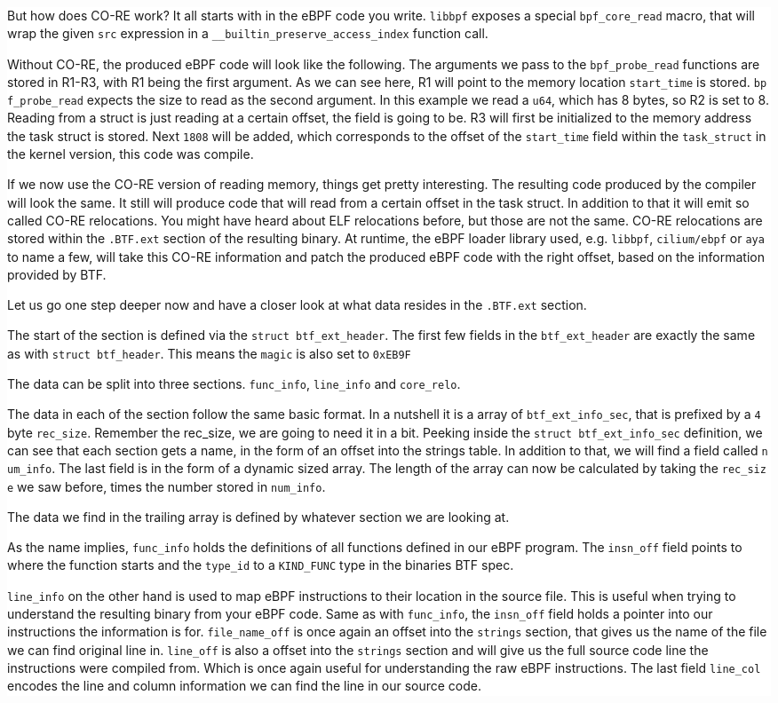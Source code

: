 But  how does  CO-RE  work? It  all  starts with  in the  eBPF  code you  write.
`libbpf`  exposes a  special `bpf_core_read`  macro,  that will  wrap the  given
`src`  expression in  a  `__builtin_preserve_access_index`  function call.

Without  CO-RE,  the produced  eBPF  code  will  look  like the  following.  The
arguments we pass to the `bpf_probe_read` functions are stored in R1-R3, with R1
being  the first  argument. As  we can  see here,  R1 will  point to  the memory
location `start_time`  is stored. `bpf_probe_read`  expects the size to  read as
the second argument. In  this example we read a `u64`, which has  8 bytes, so R2
is set  to 8. Reading  from a struct  is just reading  at a certain  offset, the
field is  going to be. R3  will first be  initialized to the memory  address the
task  struct is  stored. Next  `1808` will  be added,  which corresponds  to the
offset of the `start_time` field within the `task_struct` in the kernel version,
this code was compile.

If  we  now  use  the  CO-RE  version  of  reading  memory,  things  get  pretty
interesting. The resulting code produced by  the compiler will look the same. It
still will produce code that will read from a certain offset in the task struct.
In addition  to that it  will emit so called  CO-RE relocations. You  might have
heard  about  ELF  relocations  before,  but  those  are  not  the  same.  CO-RE
relocations are stored within the `.BTF.ext` section of the resulting binary. At
runtime, the eBPF loader library used,  e.g. `libbpf`, `cilium/ebpf` or `aya` to
name a few,  will take this CO-RE  information and patch the  produced eBPF code
with the right offset, based on the information provided by BTF.

Let us go one step deeper now and have a closer look at what data resides in the
`.BTF.ext` section.

The start of  the section is defined via the  `struct btf_ext_header`. The first
few  fields  in the  `btf_ext_header`  are  exactly  the  same as  with  `struct
btf_header`. This means the `magic` is also set to `0xEB9F`

The  data  can  be  split  into three  sections.  `func_info`,  `line_info`  and
`core_relo`.

The data in each  of the section follow the same basic format.  In a nutshell it
is a  array of `btf_ext_info_sec`,  that is prefixed  by a `4`  byte `rec_size`.
Remember the  rec_size, we are  going to  need it in  a bit. Peeking  inside the
`struct btf_ext_info_sec` definition, we can see  that each section gets a name,
in the form  of an offset into the  strings table. In addition to  that, we will
find a field called `num_info`. The last field is in the form of a dynamic sized
array. The length of the array can now be calculated by taking the `rec_size` we
saw before, times the number stored in `num_info`.

The data  we find in the  trailing array is  defined by whatever section  we are
looking at.

As the name implies, `func_info` holds  the definitions of all functions defined
in our  eBPF program. The `insn_off`  field points to where  the function starts
and the `type_id` to a `KIND_FUNC` type in the binaries BTF spec.

`line_info` on the other hand is used to map eBPF instructions to their location
in  the source  file. This  is useful  when trying  to understand  the resulting
binary from your eBPF code. Same as with `func_info`, the `insn_off` field holds
a pointer into our instructions the  information is for. `file_name_off` is once
again an offset into  the `strings` section, that gives us the  name of the file
we can  find original line  in. `line_off` is also  a offset into  the `strings`
section  and will  give  us the  full  source code  line  the instructions  were
compiled  from. Which  is  once  again useful  for  understanding  the raw  eBPF
instructions. The last field `line_col`  encodes the line and column information
we can find the line in our source code.
